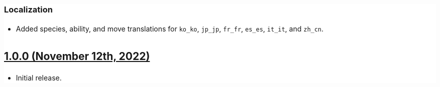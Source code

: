 ### Localization
- Added species, ability, and move translations for `ko_ko`, `jp_jp`, `fr_fr`, `es_es`, `it_it`, and `zh_cn`.

## [1.0.0 (November 12th, 2022)](#1-0-0)
- Initial release.